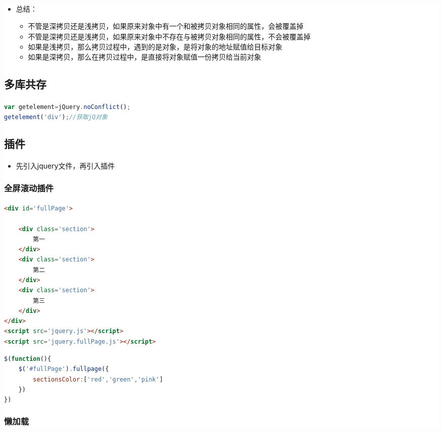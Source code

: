 * 总结：

  * 不管是深拷贝还是浅拷贝，如果原来对象中有一个和被拷贝对象相同的属性，会被覆盖掉
  * 不管是深拷贝还是浅拷贝，如果原来对象中不存在与被拷贝对象相同的属性，不会被覆盖掉
  * 如果是浅拷贝，那么拷贝过程中，遇到的是对象，是将对象的地址赋值给目标对象
  * 如果是深拷贝，那么在拷贝过程中，是直接将对象赋值一份拷贝给当前对象

## 多库共存

```js
var getelement=jQuery.noConflict();
getelement('div');//获取jQ对象

```



## 插件

* 先引入jquery文件，再引入插件

### 全屏滚动插件

```html
<div id='fullPage'>
    
    <div class='section'>
        第一
    </div>
    <div class='section'>
        第二
    </div>
    <div class='section'>
        第三
    </div>
</div>
<script src='jquery.js'></script>
<script src='jquery.fullPage.js'></script>


```



```js
$(function(){
    $('#fullPage').fullpage({
        sectionsColor:['red','green','pink']
    })
})

```

### 懒加载

